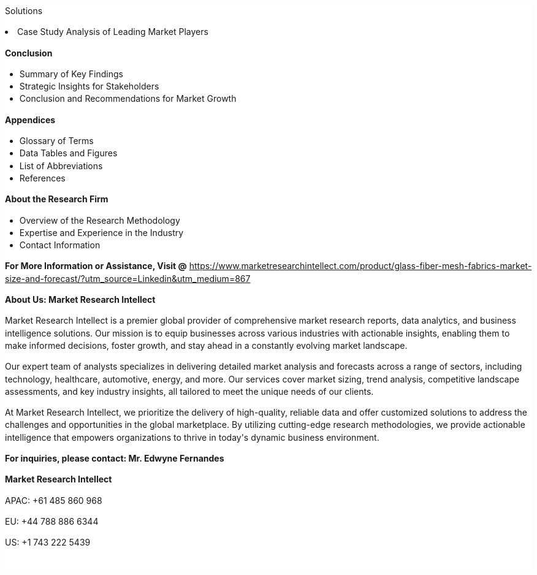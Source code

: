 Solutions</li><li>Case Study Analysis of Leading Market Players</li></ul><p><strong>Conclusion</strong></p><ul><li>Summary of Key Findings</li><li>Strategic Insights for Stakeholders</li><li>Conclusion and Recommendations for Market Growth</li></ul><p><strong>Appendices</strong></p><ul><li>Glossary of Terms</li><li>Data Tables and Figures</li><li>List of Abbreviations</li><li>References</li></ul><p><strong>About the Research Firm</strong></p><ul><li>Overview of the Research Methodology</li><li>Expertise and Experience in the Industry</li><li>Contact Information</li></ul></div><div class="article-main__content" data-test-id="publishing-text-block"><p><span class="font-[700]"><strong>For More Information or Assistance, Visit @</strong>&nbsp;<a href="https://www.marketresearchintellect.com/product/glass-fiber-mesh-fabrics-market-size-and-forecast/?utm_source=Linkedin&utm_medium=867">https://www.marketresearchintellect.com/product/glass-fiber-mesh-fabrics-market-size-and-forecast/?utm_source=Linkedin&utm_medium=867</a></span></p><p><strong>About Us: Market Research Intellect</strong></p><p>Market Research Intellect is a premier global provider of comprehensive market research reports, data analytics, and business intelligence solutions. Our mission is to equip businesses across various industries with actionable insights, enabling them to make informed decisions, foster growth, and stay ahead in a constantly evolving market landscape.</p><p>Our expert team of analysts specializes in delivering detailed market analysis and forecasts across a range of sectors, including technology, healthcare, automotive, energy, and more. Our services cover market sizing, trend analysis, competitive landscape assessments, and key industry insights, all tailored to meet the unique needs of our clients.</p><p>At Market Research Intellect, we prioritize the delivery of high-quality, reliable data and offer customized solutions to address the challenges and opportunities in the global marketplace. By utilizing cutting-edge research methodologies, we provide actionable intelligence that empowers organizations to thrive in today's dynamic business environment.</p><p><strong>For inquiries, please contact: Mr. Edwyne Fernandes</strong></p><p><strong>Market Research Intellect</strong></p><p>APAC: +61 485 860 968</p><p>EU: +44 788 886 6344</p><p>US: +1 743 222 5439</p></div><div class="article-main__content" data-test-id="publishing-text-block">&nbsp;</div>